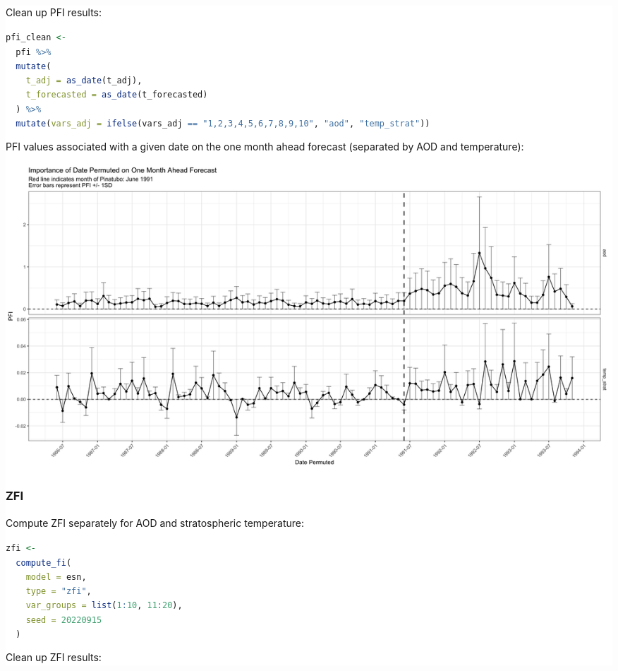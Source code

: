 Clean up PFI results:

``` r
pfi_clean <-
  pfi %>%
  mutate(
    t_adj = as_date(t_adj),
    t_forecasted = as_date(t_forecasted)
  ) %>%
  mutate(vars_adj = ifelse(vars_adj == "1,2,3,4,5,6,7,8,9,10", "aod", "temp_strat"))
```

PFI values associated with a given date on the one month ahead forecast
(separated by AOD and temperature):

![](README_files/figure-gfm/unnamed-chunk-26-1.png)

### ZFI

Compute ZFI separately for AOD and stratospheric temperature:

``` r
zfi <-
  compute_fi(
    model = esn,
    type = "zfi",
    var_groups = list(1:10, 11:20),
    seed = 20220915
  )
```

Clean up ZFI results:
